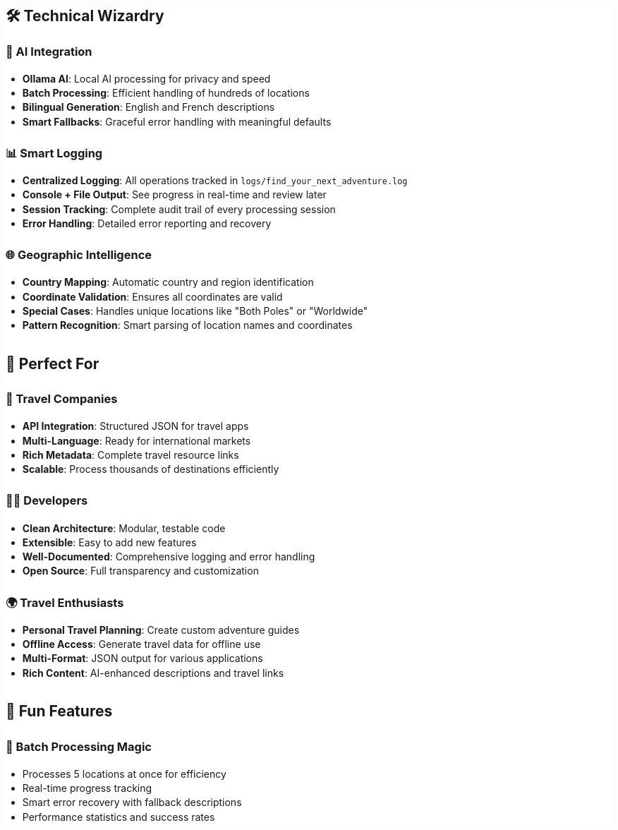 ## 🛠️ Technical Wizardry

### 🤖 AI Integration
- **Ollama AI**: Local AI processing for privacy and speed
- **Batch Processing**: Efficient handling of hundreds of locations
- **Bilingual Generation**: English and French descriptions
- **Smart Fallbacks**: Graceful error handling with meaningful defaults

### 📊 Smart Logging
- **Centralized Logging**: All operations tracked in `logs/find_your_next_adventure.log`
- **Console + File Output**: See progress in real-time and review later
- **Session Tracking**: Complete audit trail of every processing session
- **Error Handling**: Detailed error reporting and recovery

### 🌐 Geographic Intelligence
- **Country Mapping**: Automatic country and region identification
- **Coordinate Validation**: Ensures all coordinates are valid
- **Special Cases**: Handles unique locations like "Both Poles" or "Worldwide"
- **Pattern Recognition**: Smart parsing of location names and coordinates

## 🎯 Perfect For

### 🏢 Travel Companies
- **API Integration**: Structured JSON for travel apps
- **Multi-Language**: Ready for international markets
- **Rich Metadata**: Complete travel resource links
- **Scalable**: Process thousands of destinations efficiently

### 🧑‍💻 Developers
- **Clean Architecture**: Modular, testable code
- **Extensible**: Easy to add new features
- **Well-Documented**: Comprehensive logging and error handling
- **Open Source**: Full transparency and customization

### 🌍 Travel Enthusiasts
- **Personal Travel Planning**: Create custom adventure guides
- **Offline Access**: Generate travel data for offline use
- **Multi-Format**: JSON output for various applications
- **Rich Content**: AI-enhanced descriptions and travel links

## 🎪 Fun Features

### 🎲 Batch Processing Magic
- Processes 5 locations at once for efficiency
- Real-time progress tracking
- Smart error recovery with fallback descriptions
- Performance statistics and success rates
